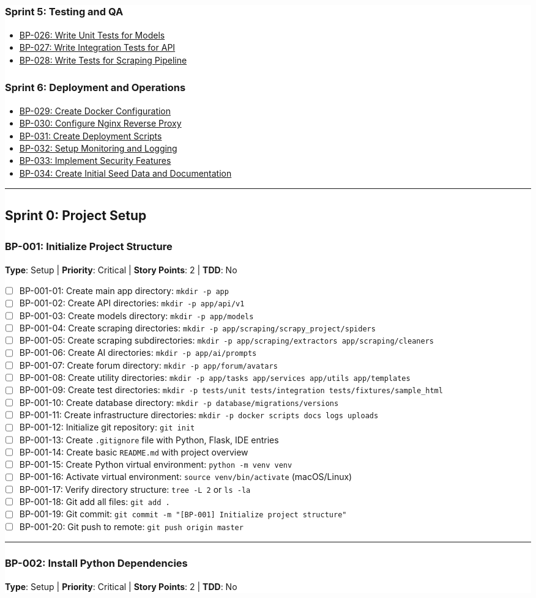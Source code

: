 ### Sprint 5: Testing and QA
- [BP-026: Write Unit Tests for Models](#bp-026-write-unit-tests-for-models)
- [BP-027: Write Integration Tests for API](#bp-027-write-integration-tests-for-api)
- [BP-028: Write Tests for Scraping Pipeline](#bp-028-write-tests-for-scraping-pipeline)

### Sprint 6: Deployment and Operations
- [BP-029: Create Docker Configuration](#bp-029-create-docker-configuration)
- [BP-030: Configure Nginx Reverse Proxy](#bp-030-configure-nginx-reverse-proxy)
- [BP-031: Create Deployment Scripts](#bp-031-create-deployment-scripts)
- [BP-032: Setup Monitoring and Logging](#bp-032-setup-monitoring-and-logging)
- [BP-033: Implement Security Features](#bp-033-implement-security-features)
- [BP-034: Create Initial Seed Data and Documentation](#bp-034-create-initial-seed-data-and-documentation)

---

## Sprint 0: Project Setup

### BP-001: Initialize Project Structure

**Type**: Setup | **Priority**: Critical | **Story Points**: 2 | **TDD**: No

- [ ] BP-001-01: Create main app directory: `mkdir -p app`
- [ ] BP-001-02: Create API directories: `mkdir -p app/api/v1`
- [ ] BP-001-03: Create models directory: `mkdir -p app/models`
- [ ] BP-001-04: Create scraping directories: `mkdir -p app/scraping/scrapy_project/spiders`
- [ ] BP-001-05: Create scraping subdirectories: `mkdir -p app/scraping/extractors app/scraping/cleaners`
- [ ] BP-001-06: Create AI directories: `mkdir -p app/ai/prompts`
- [ ] BP-001-07: Create forum directory: `mkdir -p app/forum/avatars`
- [ ] BP-001-08: Create utility directories: `mkdir -p app/tasks app/services app/utils app/templates`
- [ ] BP-001-09: Create test directories: `mkdir -p tests/unit tests/integration tests/fixtures/sample_html`
- [ ] BP-001-10: Create database directory: `mkdir -p database/migrations/versions`
- [ ] BP-001-11: Create infrastructure directories: `mkdir -p docker scripts docs logs uploads`
- [ ] BP-001-12: Initialize git repository: `git init`
- [ ] BP-001-13: Create `.gitignore` file with Python, Flask, IDE entries
- [ ] BP-001-14: Create basic `README.md` with project overview
- [ ] BP-001-15: Create Python virtual environment: `python -m venv venv`
- [ ] BP-001-16: Activate virtual environment: `source venv/bin/activate` (macOS/Linux)
- [ ] BP-001-17: Verify directory structure: `tree -L 2` or `ls -la`
- [ ] BP-001-18: Git add all files: `git add .`
- [ ] BP-001-19: Git commit: `git commit -m "[BP-001] Initialize project structure"`
- [ ] BP-001-20: Git push to remote: `git push origin master`

---

### BP-002: Install Python Dependencies

**Type**: Setup | **Priority**: Critical | **Story Points**: 2 | **TDD**: No
